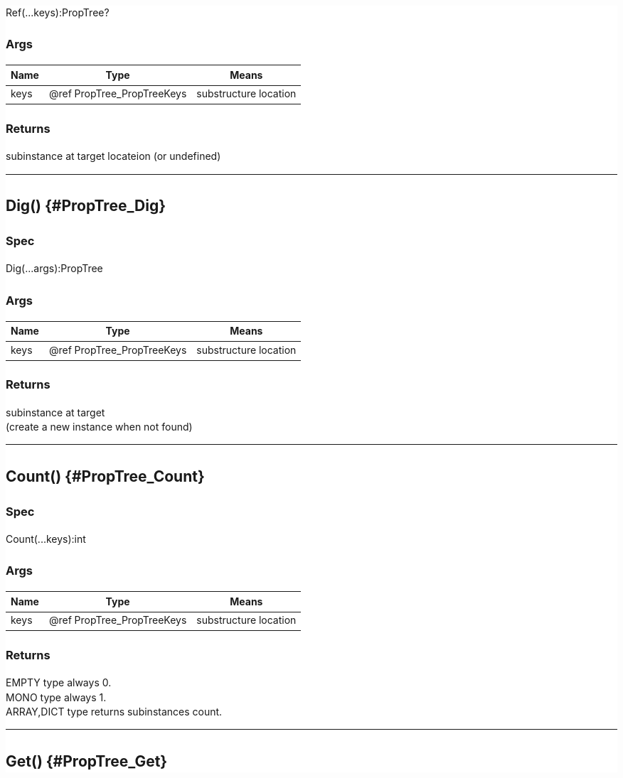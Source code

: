 Ref(...keys):PropTree?

### Args

| Name | Type | Means |
|------|------|-------|
| keys | @ref PropTree_PropTreeKeys | substructure location |

### Returns

subinstance at target locateion (or undefined) 

-----
## Dig() {#PropTree_Dig}

### Spec

Dig(...args):PropTree

### Args

| Name | Type | Means |
|------|------|-------|
| keys | @ref PropTree_PropTreeKeys | substructure location |

### Returns

subinstance at target  
(create a new instance when not found)  

-----
## Count() {#PropTree_Count}

### Spec

Count(...keys):int

### Args

| Name | Type | Means |
|------|------|-------|
| keys | @ref PropTree_PropTreeKeys | substructure location |

### Returns

EMPTY type always 0.  
MONO type always 1.  
ARRAY,DICT type returns subinstances count.  

-----
## Get() {#PropTree_Get}
